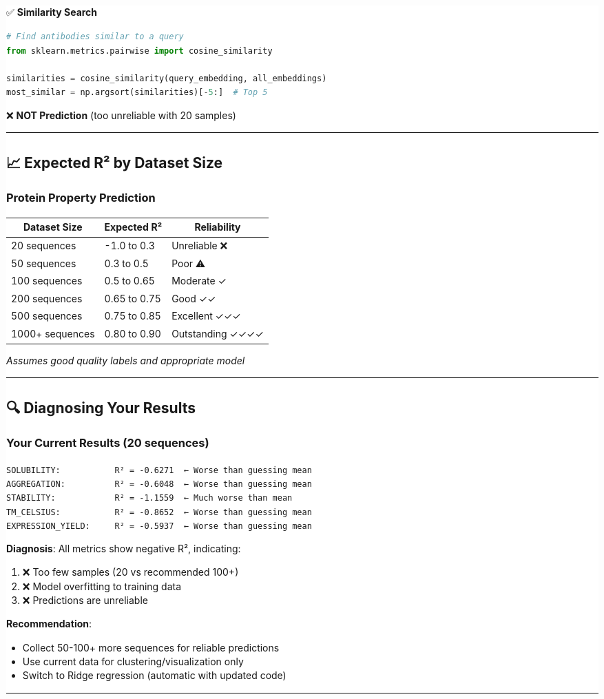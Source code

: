 ✅ **Similarity Search**
```python
# Find antibodies similar to a query
from sklearn.metrics.pairwise import cosine_similarity

similarities = cosine_similarity(query_embedding, all_embeddings)
most_similar = np.argsort(similarities)[-5:]  # Top 5
```

❌ **NOT Prediction** (too unreliable with 20 samples)

---

## 📈 Expected R² by Dataset Size

### Protein Property Prediction

| Dataset Size | Expected R² | Reliability |
|--------------|-------------|-------------|
| 20 sequences | -1.0 to 0.3 | Unreliable ❌ |
| 50 sequences | 0.3 to 0.5 | Poor ⚠️ |
| 100 sequences | 0.5 to 0.65 | Moderate ✓ |
| 200 sequences | 0.65 to 0.75 | Good ✓✓ |
| 500 sequences | 0.75 to 0.85 | Excellent ✓✓✓ |
| 1000+ sequences | 0.80 to 0.90 | Outstanding ✓✓✓✓ |

*Assumes good quality labels and appropriate model*

---

## 🔍 Diagnosing Your Results

### Your Current Results (20 sequences)

```
SOLUBILITY:           R² = -0.6271  ← Worse than guessing mean
AGGREGATION:          R² = -0.6048  ← Worse than guessing mean
STABILITY:            R² = -1.1559  ← Much worse than mean
TM_CELSIUS:           R² = -0.8652  ← Worse than guessing mean
EXPRESSION_YIELD:     R² = -0.5937  ← Worse than guessing mean
```

**Diagnosis**: All metrics show negative R², indicating:
1. ❌ Too few samples (20 vs recommended 100+)
2. ❌ Model overfitting to training data
3. ❌ Predictions are unreliable

**Recommendation**: 
- Collect 50-100+ more sequences for reliable predictions
- Use current data for clustering/visualization only
- Switch to Ridge regression (automatic with updated code)

---